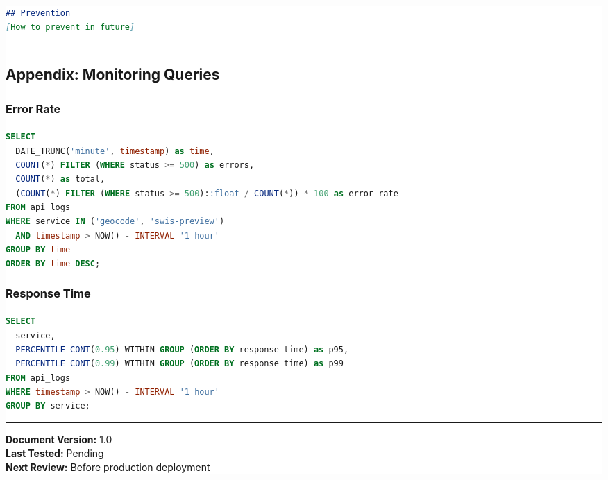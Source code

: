 ```markdown
## Prevention
[How to prevent in future]
```

---

## Appendix: Monitoring Queries

### Error Rate
```sql
SELECT 
  DATE_TRUNC('minute', timestamp) as time,
  COUNT(*) FILTER (WHERE status >= 500) as errors,
  COUNT(*) as total,
  (COUNT(*) FILTER (WHERE status >= 500)::float / COUNT(*)) * 100 as error_rate
FROM api_logs
WHERE service IN ('geocode', 'swis-preview')
  AND timestamp > NOW() - INTERVAL '1 hour'
GROUP BY time
ORDER BY time DESC;
```

### Response Time
```sql
SELECT 
  service,
  PERCENTILE_CONT(0.95) WITHIN GROUP (ORDER BY response_time) as p95,
  PERCENTILE_CONT(0.99) WITHIN GROUP (ORDER BY response_time) as p99
FROM api_logs
WHERE timestamp > NOW() - INTERVAL '1 hour'
GROUP BY service;
```

---

**Document Version:** 1.0  
**Last Tested:** Pending  
**Next Review:** Before production deployment
